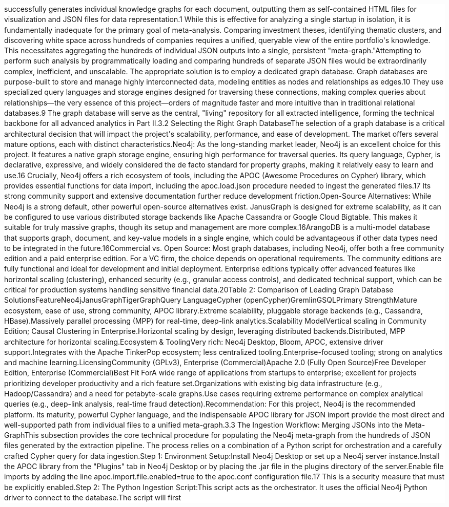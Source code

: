 successfully generates individual knowledge graphs for each document, outputting them as self-contained HTML files for visualization and JSON files for data representation.1 While this is effective for analyzing a single startup in isolation, it is fundamentally inadequate for the primary goal of meta-analysis. Comparing investment theses, identifying thematic clusters, and discovering white space across hundreds of companies requires a unified, queryable view of the entire portfolio's knowledge. This necessitates aggregating the hundreds of individual JSON outputs into a single, persistent "meta-graph."Attempting to perform such analysis by programmatically loading and comparing hundreds of separate JSON files would be extraordinarily complex, inefficient, and unscalable. The appropriate solution is to employ a dedicated graph database. Graph databases are purpose-built to store and manage highly interconnected data, modeling entities as nodes and relationships as edges.10 They use specialized query languages and storage engines designed for traversing these connections, making complex queries about relationships—the very essence of this project—orders of magnitude faster and more intuitive than in traditional relational databases.9 The graph database will serve as the central, "living" repository for all extracted intelligence, forming the technical backbone for all advanced analytics in Part II.3.2 Selecting the Right Graph DatabaseThe selection of a graph database is a critical architectural decision that will impact the project's scalability, performance, and ease of development. The market offers several mature options, each with distinct characteristics.Neo4j: As the long-standing market leader, Neo4j is an excellent choice for this project. It features a native graph storage engine, ensuring high performance for traversal queries. Its query language, Cypher, is declarative, expressive, and widely considered the de facto standard for property graphs, making it relatively easy to learn and use.16 Crucially, Neo4j offers a rich ecosystem of tools, including the APOC (Awesome Procedures on Cypher) library, which provides essential functions for data import, including the apoc.load.json procedure needed to ingest the generated files.17 Its strong community support and extensive documentation further reduce development friction.Open-Source Alternatives: While Neo4j is a strong default, other powerful open-source alternatives exist. JanusGraph is designed for extreme scalability, as it can be configured to use various distributed storage backends like Apache Cassandra or Google Cloud Bigtable. This makes it suitable for truly massive graphs, though its setup and management are more complex.16ArangoDB is a multi-model database that supports graph, document, and key-value models in a single engine, which could be advantageous if other data types need to be integrated in the future.16Commercial vs. Open Source: Most graph databases, including Neo4j, offer both a free community edition and a paid enterprise edition. For a VC firm, the choice depends on operational requirements. The community editions are fully functional and ideal for development and initial deployment. Enterprise editions typically offer advanced features like horizontal scaling (clustering), enhanced security (e.g., granular access controls), and dedicated technical support, which can be critical for production systems handling sensitive financial data.20Table 2: Comparison of Leading Graph Database SolutionsFeatureNeo4jJanusGraphTigerGraphQuery LanguageCypher (openCypher)GremlinGSQLPrimary StrengthMature ecosystem, ease of use, strong community, APOC library.Extreme scalability, pluggable storage backends (e.g., Cassandra, HBase).Massively parallel processing (MPP) for real-time, deep-link analytics.Scalability ModelVertical scaling in Community Edition; Causal Clustering in Enterprise.Horizontal scaling by design, leveraging distributed backends.Distributed, MPP architecture for horizontal scaling.Ecosystem & ToolingVery rich: Neo4j Desktop, Bloom, APOC, extensive driver support.Integrates with the Apache TinkerPop ecosystem; less centralized tooling.Enterprise-focused tooling; strong on analytics and machine learning.LicensingCommunity (GPLv3), Enterprise (Commercial)Apache 2.0 (Fully Open Source)Free Developer Edition, Enterprise (Commercial)Best Fit ForA wide range of applications from startups to enterprise; excellent for projects prioritizing developer productivity and a rich feature set.Organizations with existing big data infrastructure (e.g., Hadoop/Cassandra) and a need for petabyte-scale graphs.Use cases requiring extreme performance on complex analytical queries (e.g., deep-link analysis, real-time fraud detection).Recommendation: For this project, Neo4j is the recommended platform. Its maturity, powerful Cypher language, and the indispensable APOC library for JSON import provide the most direct and well-supported path from individual files to a unified meta-graph.3.3 The Ingestion Workflow: Merging JSONs into the Meta-GraphThis subsection provides the core technical procedure for populating the Neo4j meta-graph from the hundreds of JSON files generated by the extraction pipeline. The process relies on a combination of a Python script for orchestration and a carefully crafted Cypher query for data ingestion.Step 1: Environment Setup:Install Neo4j Desktop or set up a Neo4j server instance.Install the APOC library from the "Plugins" tab in Neo4j Desktop or by placing the .jar file in the plugins directory of the server.Enable file imports by adding the line apoc.import.file.enabled=true to the apoc.conf configuration file.17 This is a security measure that must be explicitly enabled.Step 2: The Python Ingestion Script:This script acts as the orchestrator. It uses the official Neo4j Python driver to connect to the database.The script will first